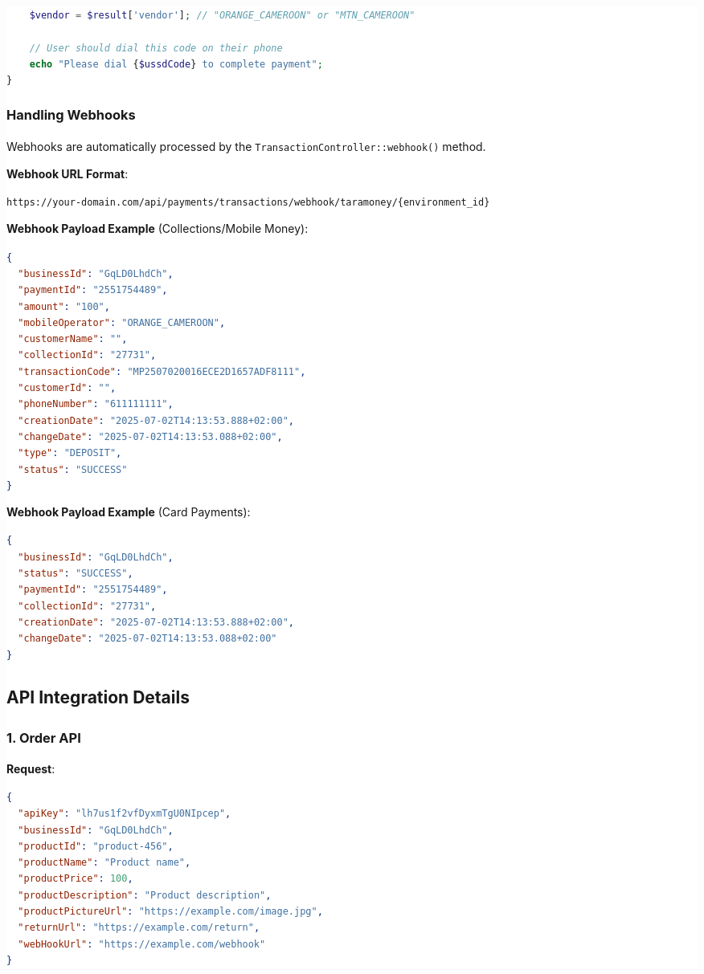 ```php
    $vendor = $result['vendor']; // "ORANGE_CAMEROON" or "MTN_CAMEROON"

    // User should dial this code on their phone
    echo "Please dial {$ussdCode} to complete payment";
}
```

### Handling Webhooks

Webhooks are automatically processed by the `TransactionController::webhook()` method.

**Webhook URL Format**:
```
https://your-domain.com/api/payments/transactions/webhook/taramoney/{environment_id}
```

**Webhook Payload Example** (Collections/Mobile Money):
```json
{
  "businessId": "GqLD0LhdCh",
  "paymentId": "2551754489",
  "amount": "100",
  "mobileOperator": "ORANGE_CAMEROON",
  "customerName": "",
  "collectionId": "27731",
  "transactionCode": "MP2507020016ECE2D1657ADF8111",
  "customerId": "",
  "phoneNumber": "611111111",
  "creationDate": "2025-07-02T14:13:53.888+02:00",
  "changeDate": "2025-07-02T14:13:53.088+02:00",
  "type": "DEPOSIT",
  "status": "SUCCESS"
}
```

**Webhook Payload Example** (Card Payments):
```json
{
  "businessId": "GqLD0LhdCh",
  "status": "SUCCESS",
  "paymentId": "2551754489",
  "collectionId": "27731",
  "creationDate": "2025-07-02T14:13:53.888+02:00",
  "changeDate": "2025-07-02T14:13:53.088+02:00"
}
```

## API Integration Details

### 1. Order API

**Request**:
```json
{
  "apiKey": "lh7us1f2vfDyxmTgU0NIpcep",
  "businessId": "GqLD0LhdCh",
  "productId": "product-456",
  "productName": "Product name",
  "productPrice": 100,
  "productDescription": "Product description",
  "productPictureUrl": "https://example.com/image.jpg",
  "returnUrl": "https://example.com/return",
  "webHookUrl": "https://example.com/webhook"
}
```
